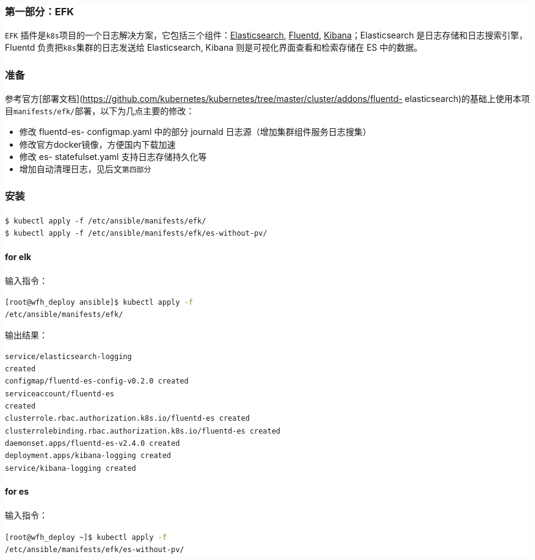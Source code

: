 ### 第一部分：EFK

`EFK` 插件是`k8s`项目的一个日志解决方案，它包括三个组件：[Elasticsearch](), [Fluentd](),
[Kibana]()；Elasticsearch 是日志存储和日志搜索引擎，Fluentd 负责把`k8s`集群的日志发送给 Elasticsearch,
Kibana 则是可视化界面查看和检索存储在 ES 中的数据。

### 准备
参考官方[部署文档](https://github.com/kubernetes/kubernetes/tree/master/cluster/addons/fluentd-
elasticsearch)的基础上使用本项目`manifests/efk/`部署，以下为几点主要的修改：

+ 修改 fluentd-es-
configmap.yaml 中的部分 journald 日志源（增加集群组件服务日志搜集）
+ 修改官方docker镜像，方便国内下载加速
+ 修改 es-
statefulset.yaml 支持日志存储持久化等
+ 增加自动清理日志，见后文`第四部分`

### 安装

```{.python .input}
$ kubectl apply -f /etc/ansible/manifests/efk/
$ kubectl apply -f /etc/ansible/manifests/efk/es-without-pv/
```

#### for elk

输入指令：

```bash
[root@wfh_deploy ansible]$ kubectl apply -f
/etc/ansible/manifests/efk/
```

输出结果：

```
service/elasticsearch-logging
created
configmap/fluentd-es-config-v0.2.0 created
serviceaccount/fluentd-es
created
clusterrole.rbac.authorization.k8s.io/fluentd-es created
clusterrolebinding.rbac.authorization.k8s.io/fluentd-es created
daemonset.apps/fluentd-es-v2.4.0 created
deployment.apps/kibana-logging created
service/kibana-logging created
```

#### for es

输入指令：
```bash
[root@wfh_deploy ~]$ kubectl apply -f
/etc/ansible/manifests/efk/es-without-pv/
```
